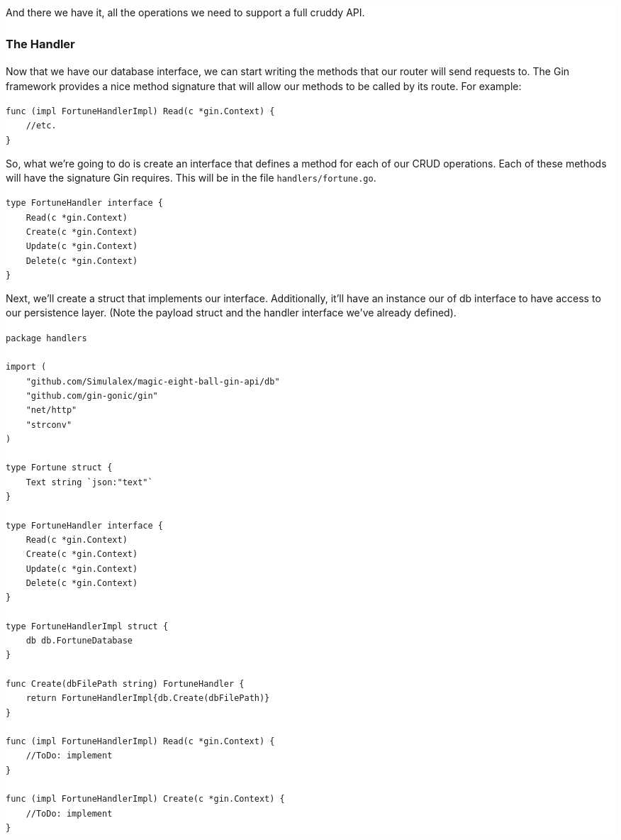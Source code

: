And there we have it, all the operations we need to support a full cruddy API.

### The Handler
Now that we have our database interface, we can start writing the methods that our router will send requests to. The Gin framework provides a nice method signature that will allow our methods to be called by its route. For example:
```
func (impl FortuneHandlerImpl) Read(c *gin.Context) {
    //etc.
}
```

So, what we’re going to do is create an interface that defines a method for each of our CRUD operations. Each of these methods will have the signature Gin requires. This will be in the file `handlers/fortune.go`.
```
type FortuneHandler interface {
	Read(c *gin.Context)
	Create(c *gin.Context)
	Update(c *gin.Context)
	Delete(c *gin.Context)
}

```

Next, we’ll create a struct that implements our interface.  Additionally, it’ll have an instance our of db interface to have access to our persistence layer. (Note the payload struct and the handler interface we've already defined).
```
package handlers

import (
	"github.com/Simulalex/magic-eight-ball-gin-api/db"
	"github.com/gin-gonic/gin"
	"net/http"
	"strconv"
)

type Fortune struct {
	Text string `json:"text"`
}

type FortuneHandler interface {
	Read(c *gin.Context)
	Create(c *gin.Context)
	Update(c *gin.Context)
	Delete(c *gin.Context)
}

type FortuneHandlerImpl struct {
	db db.FortuneDatabase
}

func Create(dbFilePath string) FortuneHandler {
	return FortuneHandlerImpl{db.Create(dbFilePath)}
}

func (impl FortuneHandlerImpl) Read(c *gin.Context) {
    //ToDo: implement
}

func (impl FortuneHandlerImpl) Create(c *gin.Context) {
    //ToDo: implement
}

```